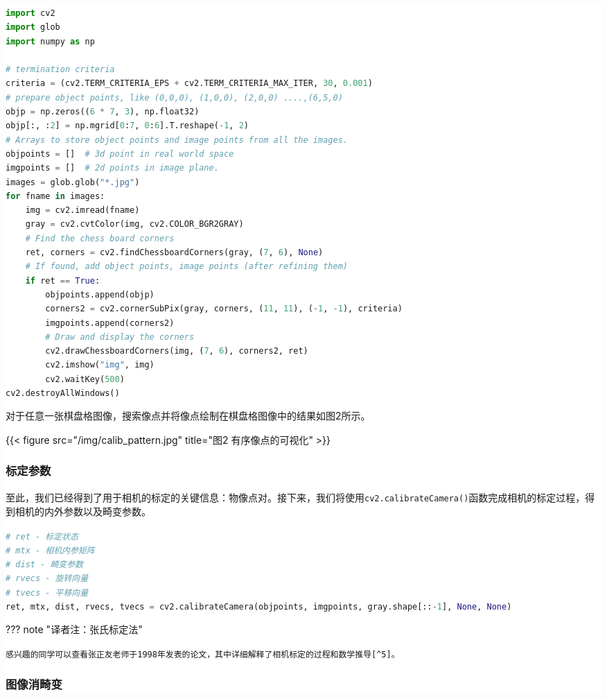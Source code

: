 ```python linenums="1"
import cv2
import glob
import numpy as np

# termination criteria
criteria = (cv2.TERM_CRITERIA_EPS + cv2.TERM_CRITERIA_MAX_ITER, 30, 0.001)
# prepare object points, like (0,0,0), (1,0,0), (2,0,0) ....,(6,5,0)
objp = np.zeros((6 * 7, 3), np.float32)
objp[:, :2] = np.mgrid[0:7, 0:6].T.reshape(-1, 2)
# Arrays to store object points and image points from all the images.
objpoints = []  # 3d point in real world space
imgpoints = []  # 2d points in image plane.
images = glob.glob("*.jpg")
for fname in images:
    img = cv2.imread(fname)
    gray = cv2.cvtColor(img, cv2.COLOR_BGR2GRAY)
    # Find the chess board corners
    ret, corners = cv2.findChessboardCorners(gray, (7, 6), None)
    # If found, add object points, image points (after refining them)
    if ret == True:
        objpoints.append(objp)
        corners2 = cv2.cornerSubPix(gray, corners, (11, 11), (-1, -1), criteria)
        imgpoints.append(corners2)
        # Draw and display the corners
        cv2.drawChessboardCorners(img, (7, 6), corners2, ret)
        cv2.imshow("img", img)
        cv2.waitKey(500)
cv2.destroyAllWindows()
```

对于任意一张棋盘格图像，搜索像点并将像点绘制在棋盘格图像中的结果如图2所示。

{{< figure src="/img/calib_pattern.jpg" title="图2 有序像点的可视化" >}}

### 标定参数

至此，我们已经得到了用于相机的标定的关键信息：物像点对。接下来，我们将使用`cv2.calibrateCamera()`函数完成相机的标定过程，得到相机的内外参数以及畸变参数。

``` python
# ret - 标定状态
# mtx - 相机内参矩阵
# dist - 畸变参数
# rvecs - 旋转向量
# tvecs - 平移向量
ret, mtx, dist, rvecs, tvecs = cv2.calibrateCamera(objpoints, imgpoints, gray.shape[::-1], None, None)
```

??? note "译者注：张氏标定法"

    感兴趣的同学可以查看张正友老师于1998年发表的论文，其中详细解释了相机标定的过程和数学推导[^5]。

### 图像消畸变


[^1]: [OpenCV: Camera Calibration](https://docs.opencv.org/4.8.0/dc/dbb/tutorial_py_calibration.html)
[^2]: [Distortion (optics)](https://en.wikipedia.org/wiki/Distortion_(optics))
[^3]: [LearnOpenGL-CN 坐标系统](https://learnopengl-cn.github.io/01%20Getting%20started/08%20Coordinate%20Systems/)
[^4]: [相机标定中各种标定板介绍以及优缺点分析](https://zhuanlan.zhihu.com/p/353316030)
[^5]: [A Flexible New Technique for Camera Calibration](https://www.microsoft.com/en-us/research/wp-content/uploads/2016/02/tr98-71.pdf)